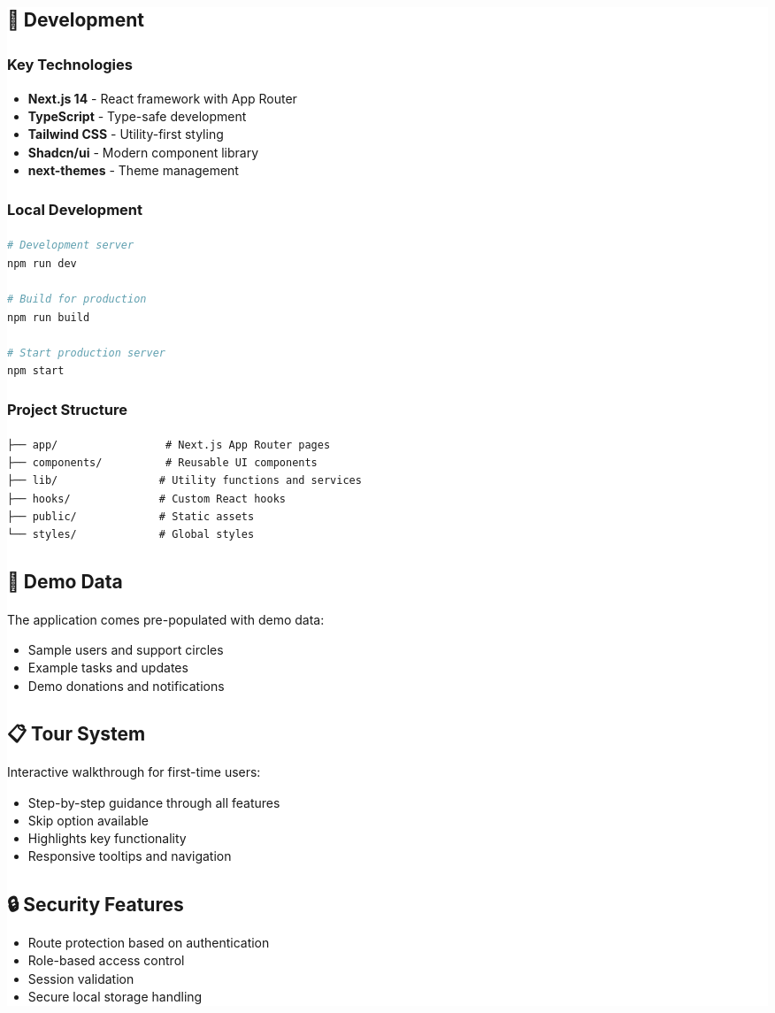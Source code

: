 ## 🔧 **Development**

### **Key Technologies**
- **Next.js 14** - React framework with App Router
- **TypeScript** - Type-safe development
- **Tailwind CSS** - Utility-first styling
- **Shadcn/ui** - Modern component library
- **next-themes** - Theme management

### **Local Development**
```bash
# Development server
npm run dev

# Build for production
npm run build

# Start production server
npm start
```

### **Project Structure**
```
├── app/                 # Next.js App Router pages
├── components/          # Reusable UI components
├── lib/                # Utility functions and services
├── hooks/              # Custom React hooks
├── public/             # Static assets
└── styles/             # Global styles
```

## 🌟 **Demo Data**

The application comes pre-populated with demo data:
- Sample users and support circles
- Example tasks and updates
- Demo donations and notifications

## 📋 **Tour System**

Interactive walkthrough for first-time users:
- Step-by-step guidance through all features
- Skip option available
- Highlights key functionality
- Responsive tooltips and navigation

## 🔒 **Security Features**

- Route protection based on authentication
- Role-based access control
- Session validation
- Secure local storage handling
